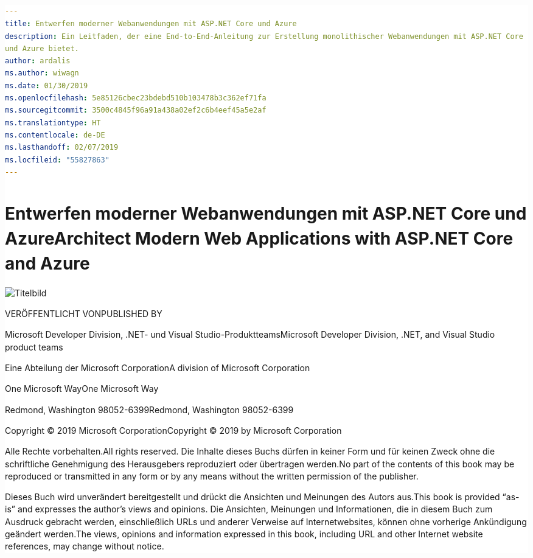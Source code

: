 ```yaml
---
title: Entwerfen moderner Webanwendungen mit ASP.NET Core und Azure
description: Ein Leitfaden, der eine End-to-End-Anleitung zur Erstellung monolithischer Webanwendungen mit ASP.NET Core und Azure bietet.
author: ardalis
ms.author: wiwagn
ms.date: 01/30/2019
ms.openlocfilehash: 5e85126cbec23bdebd510b103478b3c362ef71fa
ms.sourcegitcommit: 3500c4845f96a91a438a02ef2c6b4eef45a5e2af
ms.translationtype: HT
ms.contentlocale: de-DE
ms.lasthandoff: 02/07/2019
ms.locfileid: "55827863"
---
```

# <a name="architect-modern-web-applications-with-aspnet-core-and-azure"></a><span data-ttu-id="93dd0-103">Entwerfen moderner Webanwendungen mit ASP.NET Core und Azure</span><span class="sxs-lookup"><span data-stu-id="93dd0-103">Architect Modern Web Applications with ASP.NET Core and Azure</span></span>

![Titelbild](./media/cover.png)

<span data-ttu-id="93dd0-105">VERÖFFENTLICHT VON</span><span class="sxs-lookup"><span data-stu-id="93dd0-105">PUBLISHED BY</span></span>

<span data-ttu-id="93dd0-106">Microsoft Developer Division, .NET- und Visual Studio-Produktteams</span><span class="sxs-lookup"><span data-stu-id="93dd0-106">Microsoft Developer Division, .NET, and Visual Studio product teams</span></span>

<span data-ttu-id="93dd0-107">Eine Abteilung der Microsoft Corporation</span><span class="sxs-lookup"><span data-stu-id="93dd0-107">A division of Microsoft Corporation</span></span>

<span data-ttu-id="93dd0-108">One Microsoft Way</span><span class="sxs-lookup"><span data-stu-id="93dd0-108">One Microsoft Way</span></span>

<span data-ttu-id="93dd0-109">Redmond, Washington 98052-6399</span><span class="sxs-lookup"><span data-stu-id="93dd0-109">Redmond, Washington 98052-6399</span></span>

<span data-ttu-id="93dd0-110">Copyright © 2019 Microsoft Corporation</span><span class="sxs-lookup"><span data-stu-id="93dd0-110">Copyright © 2019 by Microsoft Corporation</span></span>

<span data-ttu-id="93dd0-111">Alle Rechte vorbehalten.</span><span class="sxs-lookup"><span data-stu-id="93dd0-111">All rights reserved.</span></span> <span data-ttu-id="93dd0-112">Die Inhalte dieses Buchs dürfen in keiner Form und für keinen Zweck ohne die schriftliche Genehmigung des Herausgebers reproduziert oder übertragen werden.</span><span class="sxs-lookup"><span data-stu-id="93dd0-112">No part of the contents of this book may be reproduced or transmitted in any form or by any means without the written permission of the publisher.</span></span>

<span data-ttu-id="93dd0-113">Dieses Buch wird unverändert bereitgestellt und drückt die Ansichten und Meinungen des Autors aus.</span><span class="sxs-lookup"><span data-stu-id="93dd0-113">This book is provided “as-is” and expresses the author’s views and opinions.</span></span> <span data-ttu-id="93dd0-114">Die Ansichten, Meinungen und Informationen, die in diesem Buch zum Ausdruck gebracht werden, einschließlich URLs und anderer Verweise auf Internetwebsites, können ohne vorherige Ankündigung geändert werden.</span><span class="sxs-lookup"><span data-stu-id="93dd0-114">The views, opinions and information expressed in this book, including URL and other Internet website references, may change without notice.</span></span>
